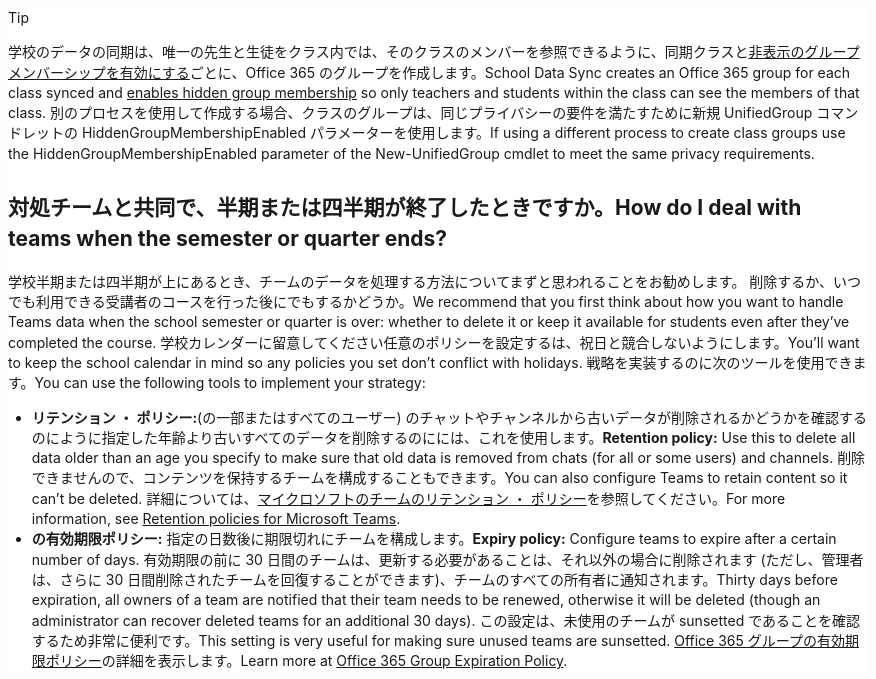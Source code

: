 > [!TIP]
> <span data-ttu-id="86fb5-135">学校のデータの同期は、唯一の先生と生徒をクラス内では、そのクラスのメンバーを参照できるように、同期クラスと[非表示のグループ メンバーシップを有効にする](https://techcommunity.microsoft.com/t5/School-Data-Sync/HiddenGroupMembershipEnabled-SDS-setting/td-p/159945)ごとに、Office 365 のグループを作成します。</span><span class="sxs-lookup"><span data-stu-id="86fb5-135">School Data Sync creates an Office 365 group for each class synced and [enables hidden group membership](https://techcommunity.microsoft.com/t5/School-Data-Sync/HiddenGroupMembershipEnabled-SDS-setting/td-p/159945) so only teachers and students within the class can see the members of that class.</span></span> <span data-ttu-id="86fb5-136">別のプロセスを使用して作成する場合、クラスのグループは、同じプライバシーの要件を満たすために新規 UnifiedGroup コマンドレットの HiddenGroupMembershipEnabled パラメーターを使用します。</span><span class="sxs-lookup"><span data-stu-id="86fb5-136">If using a different process to create class groups use the HiddenGroupMembershipEnabled parameter of the New-UnifiedGroup cmdlet to meet the same privacy requirements.</span></span>

## <a name="how-do-i-deal-with-teams-when-the-semester-or-quarter-ends"></a><span data-ttu-id="86fb5-137">対処チームと共同で、半期または四半期が終了したときですか。</span><span class="sxs-lookup"><span data-stu-id="86fb5-137">How do I deal with teams when the semester or quarter ends?</span></span>

<span data-ttu-id="86fb5-138">学校半期または四半期が上にあるとき、チームのデータを処理する方法についてまずと思われることをお勧めします。 削除するか、いつでも利用できる受講者のコースを行った後にでもするかどうか。</span><span class="sxs-lookup"><span data-stu-id="86fb5-138">We recommend that you first think about how you want to handle Teams data when the school semester or quarter is over: whether to delete it or keep it available for students even after they’ve completed the course.</span></span> <span data-ttu-id="86fb5-139">学校カレンダーに留意してください任意のポリシーを設定するは、祝日と競合しないようにします。</span><span class="sxs-lookup"><span data-stu-id="86fb5-139">You’ll want to keep the school calendar in mind so any policies you set don’t conflict with holidays.</span></span> <span data-ttu-id="86fb5-140">戦略を実装するのに次のツールを使用できます。</span><span class="sxs-lookup"><span data-stu-id="86fb5-140">You can use the following tools to implement your strategy:</span></span>

-   <span data-ttu-id="86fb5-141">**リテンション ・ ポリシー:**(の一部またはすべてのユーザー) のチャットやチャンネルから古いデータが削除されるかどうかを確認するのにように指定した年齢より古いすべてのデータを削除するのにには、これを使用します。</span><span class="sxs-lookup"><span data-stu-id="86fb5-141">**Retention policy:** Use this to delete all data older than an age you specify to make sure that old data is removed from chats (for all or some users) and channels.</span></span> <span data-ttu-id="86fb5-142">削除できませんので、コンテンツを保持するチームを構成することもできます。</span><span class="sxs-lookup"><span data-stu-id="86fb5-142">You can also configure Teams to retain content so it can’t be deleted.</span></span> <span data-ttu-id="86fb5-143">詳細については、[マイクロソフトのチームのリテンション ・ ポリシー](https://techcommunity.microsoft.com/t5/Microsoft-Teams-Blog/Retention-policies-for-Microsoft-Teams/ba-p/178011)を参照してください。</span><span class="sxs-lookup"><span data-stu-id="86fb5-143">For more information, see [Retention policies for Microsoft Teams](https://techcommunity.microsoft.com/t5/Microsoft-Teams-Blog/Retention-policies-for-Microsoft-Teams/ba-p/178011).</span></span>
-   <span data-ttu-id="86fb5-144">**の有効期限ポリシー:** 指定の日数後に期限切れにチームを構成します。</span><span class="sxs-lookup"><span data-stu-id="86fb5-144">**Expiry policy:** Configure teams to expire after a certain number of days.</span></span> <span data-ttu-id="86fb5-145">有効期限の前に 30 日間のチームは、更新する必要があることは、それ以外の場合に削除されます (ただし、管理者は、さらに 30 日間削除されたチームを回復することができます)、チームのすべての所有者に通知されます。</span><span class="sxs-lookup"><span data-stu-id="86fb5-145">Thirty days before expiration, all owners of a team are notified that their team needs to be renewed, otherwise it will be deleted (though an administrator can recover deleted teams for an additional 30 days).</span></span> <span data-ttu-id="86fb5-146">この設定は、未使用のチームが sunsetted であることを確認するため非常に便利です。</span><span class="sxs-lookup"><span data-stu-id="86fb5-146">This setting is very useful for making sure unused teams are sunsetted.</span></span> <span data-ttu-id="86fb5-147">[Office 365 グループの有効期限ポリシー](https://support.office.com/article/office-365-group-expiration-policy-8d253fe5-0e09-4b3c-8b5e-f48def064733)の詳細を表示します。</span><span class="sxs-lookup"><span data-stu-id="86fb5-147">Learn more at [Office 365 Group Expiration Policy](https://support.office.com/article/office-365-group-expiration-policy-8d253fe5-0e09-4b3c-8b5e-f48def064733).</span></span>
